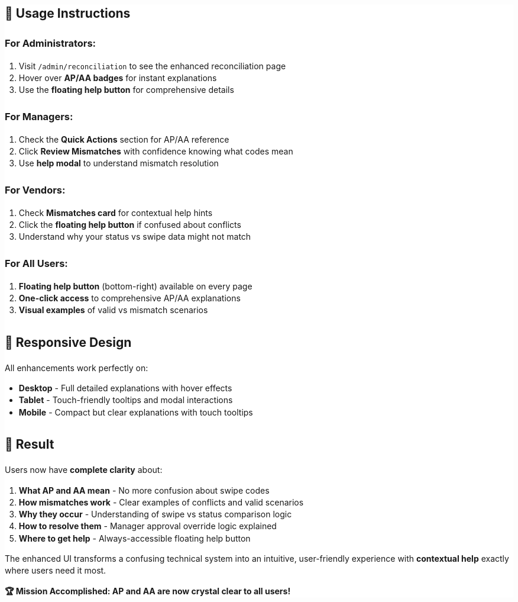 ## 🚀 **Usage Instructions**

### **For Administrators:**
1. Visit `/admin/reconciliation` to see the enhanced reconciliation page
2. Hover over **AP/AA badges** for instant explanations
3. Use the **floating help button** for comprehensive details

### **For Managers:**
1. Check the **Quick Actions** section for AP/AA reference
2. Click **Review Mismatches** with confidence knowing what codes mean
3. Use **help modal** to understand mismatch resolution

### **For Vendors:**
1. Check **Mismatches card** for contextual help hints
2. Click the **floating help button** if confused about conflicts
3. Understand why your status vs swipe data might not match

### **For All Users:**
1. **Floating help button** (bottom-right) available on every page
2. **One-click access** to comprehensive AP/AA explanations
3. **Visual examples** of valid vs mismatch scenarios

## 📱 **Responsive Design**

All enhancements work perfectly on:
- **Desktop** - Full detailed explanations with hover effects
- **Tablet** - Touch-friendly tooltips and modal interactions
- **Mobile** - Compact but clear explanations with touch tooltips

## 🎉 **Result**

Users now have **complete clarity** about:

1. **What AP and AA mean** - No more confusion about swipe codes
2. **How mismatches work** - Clear examples of conflicts and valid scenarios  
3. **Why they occur** - Understanding of swipe vs status comparison logic
4. **How to resolve them** - Manager approval override logic explained
5. **Where to get help** - Always-accessible floating help button

The enhanced UI transforms a confusing technical system into an intuitive, user-friendly experience with **contextual help** exactly where users need it most.

**🏆 Mission Accomplished: AP and AA are now crystal clear to all users!**
